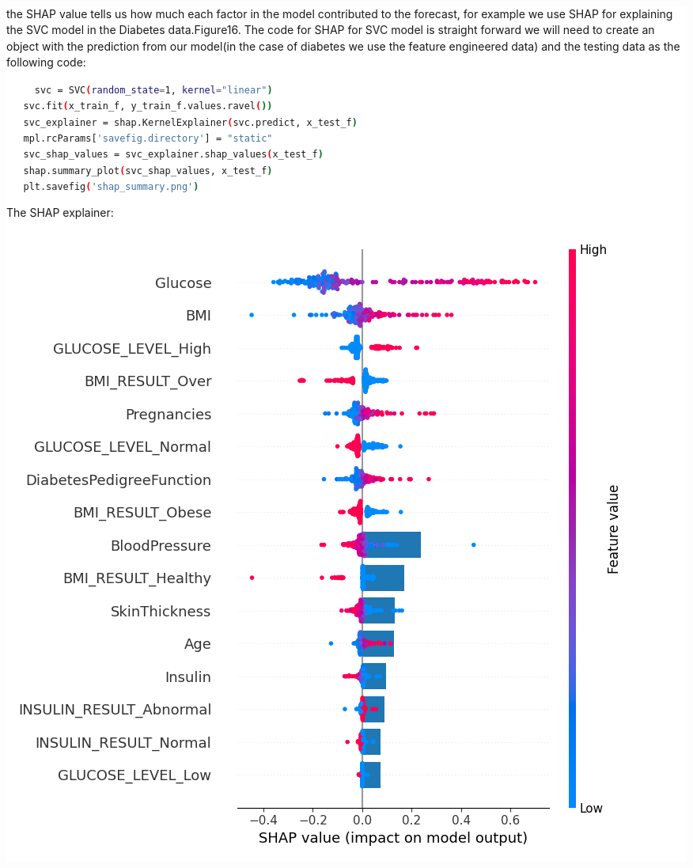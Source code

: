 the SHAP value tells us how much each factor in the model
contributed to the forecast, for example we use SHAP for explaining the SVC model
in the Diabetes data.Figure16. The code for SHAP for SVC model is straight
forward we will need to create an object with the prediction from our model(in the case of diabetes we use the feature engineered data) and
the testing data as the following code:

 ```sh
      svc = SVC(random_state=1, kernel="linear")
    svc.fit(x_train_f, y_train_f.values.ravel())
    svc_explainer = shap.KernelExplainer(svc.predict, x_test_f)
    mpl.rcParams['savefig.directory'] = "static"
    svc_shap_values = svc_explainer.shap_values(x_test_f)
    shap.summary_plot(svc_shap_values, x_test_f)
    plt.savefig('shap_summary.png')
  ```  
 
The SHAP explainer:

![Alt text](/static/SHAP.png?raw=true )
